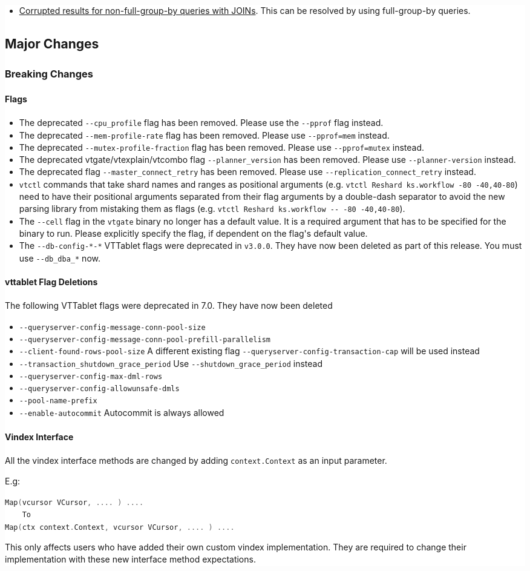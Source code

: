 - [Corrupted results for non-full-group-by queries with JOINs](https://github.com/vitessio/vitess/issues/11625). This can be resolved by using full-group-by queries.

## Major Changes

### <a id="breaking-changes"/>Breaking Changes

#### <a id="flags"/>Flags

- The deprecated `--cpu_profile` flag has been removed. Please use the `--pprof` flag instead.
- The deprecated `--mem-profile-rate` flag has been removed. Please use `--pprof=mem` instead.
- The deprecated `--mutex-profile-fraction` flag has been removed. Please use `--pprof=mutex` instead.
- The deprecated vtgate/vtexplain/vtcombo flag `--planner_version` has been removed. Please use `--planner-version` instead.
- The deprecated flag `--master_connect_retry` has been removed. Please use `--replication_connect_retry` instead.
- `vtctl` commands that take shard names and ranges as positional arguments (e.g. `vtctl Reshard ks.workflow -80 -40,40-80`) need to have their positional arguments separated from their flag arguments by a double-dash separator to avoid the new parsing library from mistaking them as flags (e.g. `vtctl Reshard ks.workflow -- -80 -40,40-80`).
- The `--cell` flag in the `vtgate` binary no longer has a default value. It is a required argument that has to be specified for the binary to run. Please explicitly specify the flag, if dependent on the flag's default value.
- The `--db-config-*-*` VTTablet flags were deprecated in `v3.0.0`. They have now been deleted as part of this release. You must use `--db_dba_*` now.

#### <a id="vttablet-flag-deletions"/>vttablet Flag Deletions
The following VTTablet flags were deprecated in 7.0. They have now been deleted
- `--queryserver-config-message-conn-pool-size`
- `--queryserver-config-message-conn-pool-prefill-parallelism`
- `--client-found-rows-pool-size` A different existing flag `--queryserver-config-transaction-cap` will be used instead
- `--transaction_shutdown_grace_period` Use `--shutdown_grace_period` instead
- `--queryserver-config-max-dml-rows`
- `--queryserver-config-allowunsafe-dmls`
- `--pool-name-prefix`
- `--enable-autocommit` Autocommit is always allowed

#### <a id="vindex-interface"/>Vindex Interface

All the vindex interface methods are changed by adding `context.Context` as an input parameter.

E.g:
```go
Map(vcursor VCursor, .... ) .... 
	To
Map(ctx context.Context, vcursor VCursor, .... ) ....
```

This only affects users who have added their own custom vindex implementation. 
They are required to change their implementation with these new interface method expectations.
